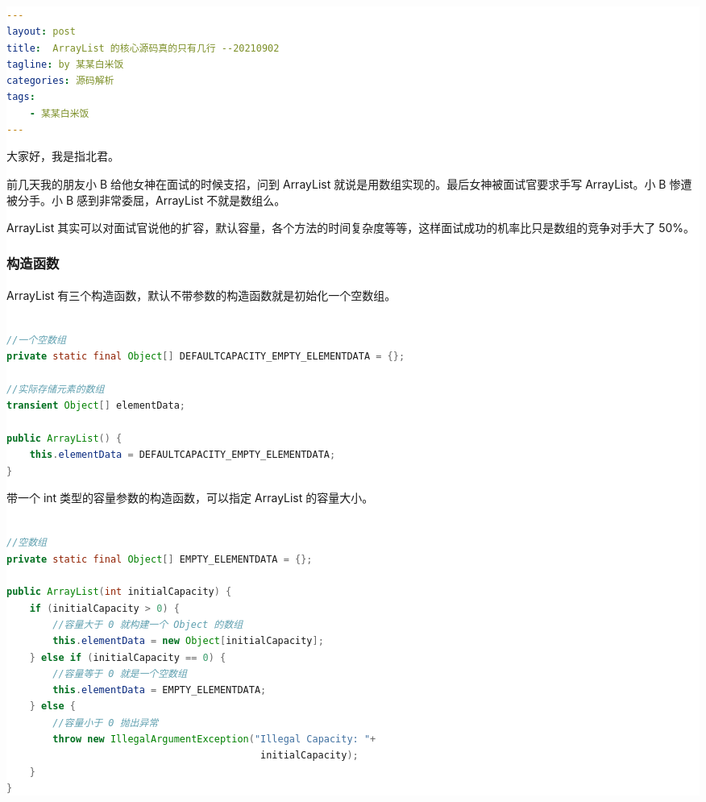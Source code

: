 ```yaml
---
layout: post
title:  ArrayList 的核心源码真的只有几行 --20210902
tagline: by 某某白米饭
categories: 源码解析
tags: 
    - 某某白米饭
---
```


大家好，我是指北君。

前几天我的朋友小 B 给他女神在面试的时候支招，问到 ArrayList 就说是用数组实现的。最后女神被面试官要求手写 ArrayList。小 B 惨遭被分手。小 B 感到非常委屈，ArrayList 不就是数组么。

ArrayList 其实可以对面试官说他的扩容，默认容量，各个方法的时间复杂度等等，这样面试成功的机率比只是数组的竞争对手大了 50%。

### 构造函数

ArrayList 有三个构造函数，默认不带参数的构造函数就是初始化一个空数组。

```java

//一个空数组
private static final Object[] DEFAULTCAPACITY_EMPTY_ELEMENTDATA = {};

//实际存储元素的数组
transient Object[] elementData; 

public ArrayList() {
    this.elementData = DEFAULTCAPACITY_EMPTY_ELEMENTDATA;
}

```

带一个 int 类型的容量参数的构造函数，可以指定 ArrayList 的容量大小。

```java

//空数组
private static final Object[] EMPTY_ELEMENTDATA = {};

public ArrayList(int initialCapacity) {
    if (initialCapacity > 0) {
        //容量大于 0 就构建一个 Object 的数组
        this.elementData = new Object[initialCapacity];
    } else if (initialCapacity == 0) {
        //容量等于 0 就是一个空数组
        this.elementData = EMPTY_ELEMENTDATA;
    } else {
        //容量小于 0 抛出异常
        throw new IllegalArgumentException("Illegal Capacity: "+
                                            initialCapacity);
    }
}
```
